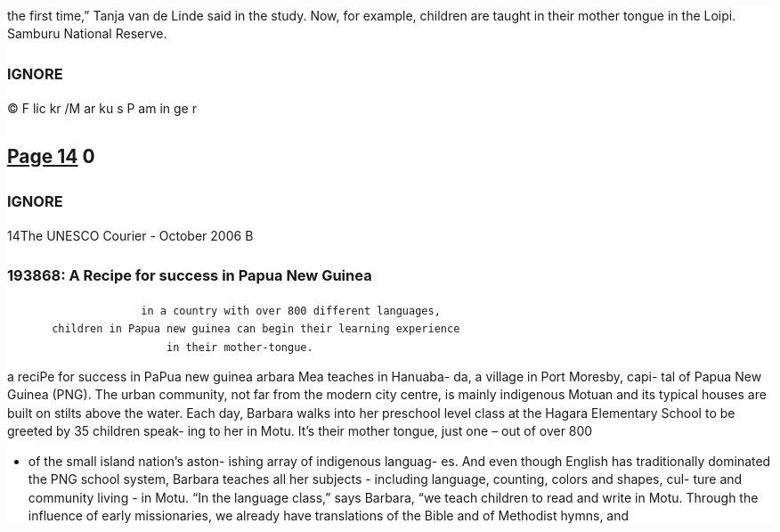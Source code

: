 the first time,” Tanja van de Linde said 
in the study. Now, for example, 
children are taught in their mother 
tongue in the Loipi.
Samburu National Reserve.

### IGNORE

©
 F
lic
kr
/M
ar
ku
s 
P
am
in
ge
r

## [Page 14](191574eng.pdf#page=14) 0

### IGNORE

14The UNESCO Courier - October 2006
B

### 193868: A Recipe for success in Papua New Guinea

                         in a country with over 800 different languages, 
           children in Papua new guinea can begin their learning experience 
                             in their mother-tongue.
a reciPe for success 
in PaPua new guinea
arbara Mea teaches in Hanuaba-
da, a village in Port Moresby, capi-
tal of Papua New Guinea (PNG). 
The urban community, not far from 
the modern city centre, is mainly 
indigenous Motuan and its typical 
houses are built on stilts above the 
water. Each day, Barbara walks 
into her preschool level class at 
the Hagara Elementary School to 
be greeted by 35 children speak-
ing to her in Motu. It’s their mother 
tongue, just one – out of over 800 
- of the small island nation’s aston-
ishing array of indigenous languag-
es. And even though English has 
traditionally dominated the PNG 
school system, Barbara teaches all 
her subjects - including language, 
counting, colors and shapes, cul-
ture and community living - in Motu. 
“In the language class,” says 
Barbara, “we teach children to 
read and write in Motu. Through 
the influence of early missionaries, 
we already have translations of the 
Bible and of Methodist hymns, and 